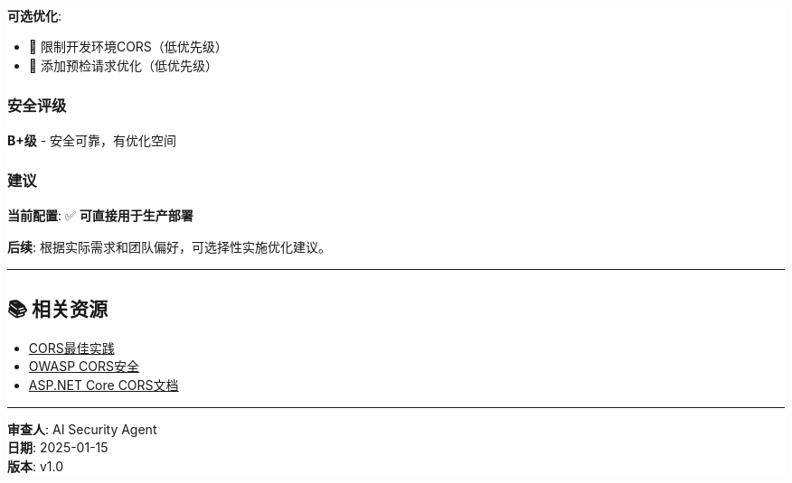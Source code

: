 **可选优化**:
- 📝 限制开发环境CORS（低优先级）
- 📝 添加预检请求优化（低优先级）

### 安全评级

**B+级** - 安全可靠，有优化空间

### 建议

**当前配置**: ✅ **可直接用于生产部署**

**后续**: 根据实际需求和团队偏好，可选择性实施优化建议。

---

## 📚 相关资源

- [CORS最佳实践](https://developer.mozilla.org/docs/Web/HTTP/CORS)
- [OWASP CORS安全](https://cheatsheetseries.owasp.org/cheatsheets/Cross-Site_Request_Forgery_Prevention_Cheat_Sheet.html)
- [ASP.NET Core CORS文档](https://docs.microsoft.com/aspnet/core/security/cors)

---

**审查人**: AI Security Agent  
**日期**: 2025-01-15  
**版本**: v1.0

